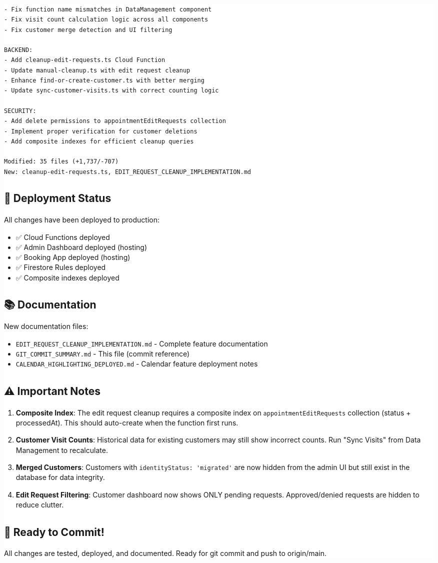 ```
- Fix function name mismatches in DataManagement component
- Fix visit count calculation logic across all components
- Fix customer merge detection and UI filtering

BACKEND:
- Add cleanup-edit-requests.ts Cloud Function
- Update manual-cleanup.ts with edit request cleanup
- Enhance find-or-create-customer.ts with better merging
- Update sync-customer-visits.ts with correct counting logic

SECURITY:
- Add delete permissions to appointmentEditRequests collection
- Implement proper verification for customer deletions
- Add composite indexes for efficient cleanup queries

Modified: 35 files (+1,737/-707)
New: cleanup-edit-requests.ts, EDIT_REQUEST_CLEANUP_IMPLEMENTATION.md
```

## 🚀 Deployment Status

All changes have been deployed to production:
- ✅ Cloud Functions deployed
- ✅ Admin Dashboard deployed (hosting)
- ✅ Booking App deployed (hosting)
- ✅ Firestore Rules deployed
- ✅ Composite indexes deployed

## 📚 Documentation

New documentation files:
- `EDIT_REQUEST_CLEANUP_IMPLEMENTATION.md` - Complete feature documentation
- `GIT_COMMIT_SUMMARY.md` - This file (commit reference)
- `CALENDAR_HIGHLIGHTING_DEPLOYED.md` - Calendar feature deployment notes

## ⚠️ Important Notes

1. **Composite Index**: The edit request cleanup requires a composite index on `appointmentEditRequests` collection (status + processedAt). This should auto-create when the function first runs.

2. **Customer Visit Counts**: Historical data for existing customers may still show incorrect counts. Run "Sync Visits" from Data Management to recalculate.

3. **Merged Customers**: Customers with `identityStatus: 'migrated'` are now hidden from the admin UI but still exist in the database for data integrity.

4. **Edit Request Filtering**: Customer dashboard now shows ONLY pending requests. Approved/denied requests are hidden to reduce clutter.

## 🎉 Ready to Commit!

All changes are tested, deployed, and documented. Ready for git commit and push to origin/main.

